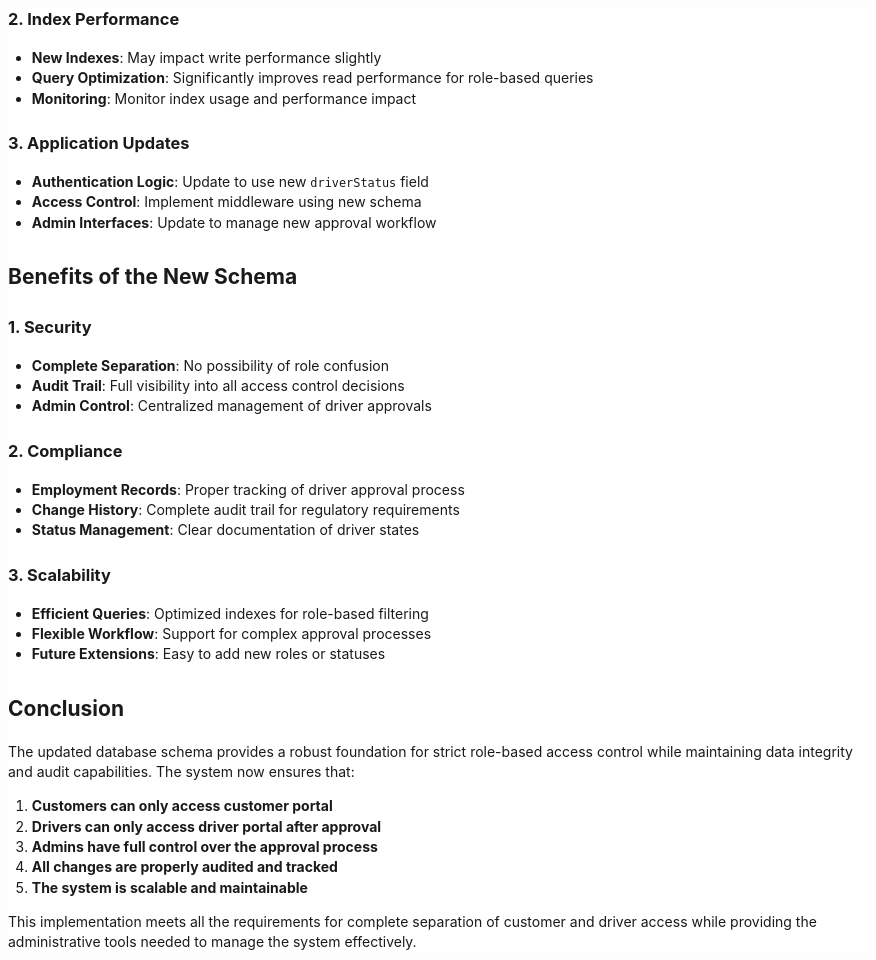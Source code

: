 ### 2. Index Performance
- **New Indexes**: May impact write performance slightly
- **Query Optimization**: Significantly improves read performance for role-based queries
- **Monitoring**: Monitor index usage and performance impact

### 3. Application Updates
- **Authentication Logic**: Update to use new `driverStatus` field
- **Access Control**: Implement middleware using new schema
- **Admin Interfaces**: Update to manage new approval workflow

## Benefits of the New Schema

### 1. Security
- **Complete Separation**: No possibility of role confusion
- **Audit Trail**: Full visibility into all access control decisions
- **Admin Control**: Centralized management of driver approvals

### 2. Compliance
- **Employment Records**: Proper tracking of driver approval process
- **Change History**: Complete audit trail for regulatory requirements
- **Status Management**: Clear documentation of driver states

### 3. Scalability
- **Efficient Queries**: Optimized indexes for role-based filtering
- **Flexible Workflow**: Support for complex approval processes
- **Future Extensions**: Easy to add new roles or statuses

## Conclusion

The updated database schema provides a robust foundation for strict role-based access control while maintaining data integrity and audit capabilities. The system now ensures that:

1. **Customers can only access customer portal**
2. **Drivers can only access driver portal after approval**
3. **Admins have full control over the approval process**
4. **All changes are properly audited and tracked**
5. **The system is scalable and maintainable**

This implementation meets all the requirements for complete separation of customer and driver access while providing the administrative tools needed to manage the system effectively.
